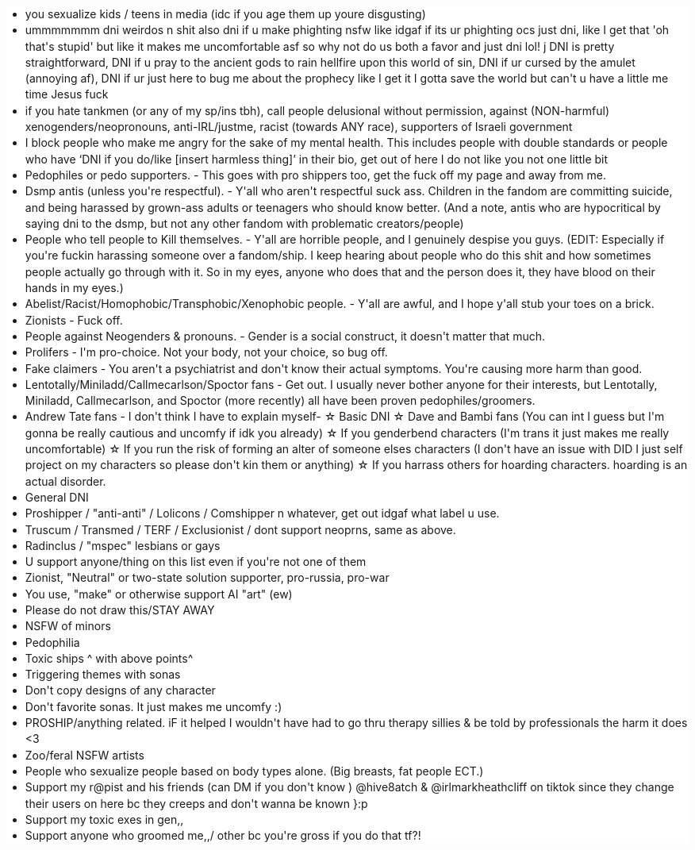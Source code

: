 - you sexualize kids / teens in media (idc if you age them up youre disgusting)
- ummmmmmm dni weirdos n shit also dni if u make phighting nsfw like idgaf if its ur phighting ocs just dni, like I get that 'oh that's stupid' but like it makes me uncomfortable asf so why not do us both a favor and just dni lol! 
j DNI is pretty straightforward, DNI if u pray to the ancient gods to rain hellfire upon this world of sin, DNI if ur cursed by the amulet (annoying af), DNI if ur just here to bug me about the prophecy like I get it I gotta save the world but can't u have a little me time Jesus fuck
- if you hate tankmen (or any of my sp/ins tbh), call people delusional without permission, against (NON-harmful) xenogenders/neopronouns, anti-IRL/justme, racist (towards ANY race), supporters of Israeli government
- I block people who make me angry for the sake of my mental health. This includes people with double standards or people who have ‘DNI if you do/like [insert harmless thing]’ in their bio, get out of here I do not like you not one little bit 
- Pedophiles or pedo supporters. - This goes with pro shippers too, get the fuck off my page and away from me. 
- Dsmp antis (unless you're respectful). - Y'all who aren't respectful suck ass. Children in the fandom are committing suicide, and being harassed by grown-ass adults or teenagers who should know better. (And a note, antis who are hypocritical by saying dni to the dsmp, but not any other fandom with problematic creators/people)
- People who tell people to Kill themselves. - Y'all are horrible people, and I genuinely despise you guys. (EDIT: Especially if you're fuckin harassing someone over a fandom/ship. I keep hearing about people who do this shit and how sometimes people actually go through with it. So in my eyes, anyone who does that and the person does it, they have blood on their hands in my eyes.)
- Abelist/Racist/Homophobic/Transphobic/Xenophobic people. - Y'all are awful, and I hope y'all stub your toes on a brick. 
- Zionists - Fuck off. 
- People against Neogenders & pronouns. - Gender is a social construct, it doesn't matter that much. 
- Prolifers - I'm pro-choice. Not your body, not your choice, so bug off. 
- Fake claimers - You aren't a psychiatrist and don't know their actual symptoms. You're causing more harm than good. 
- Lentotally/Miniladd/Callmecarlson/Spoctor fans - Get out. I usually never bother anyone for their interests, but Lentotally, Miniladd, Callmecarlson, and Spoctor (more recently) all have been proven pedophiles/groomers. 
- Andrew Tate fans - I don't think I have to explain myself-
☆ Basic DNI
☆ Dave and Bambi fans (You can int I guess but I'm gonna be really cautious and uncomfy if idk you already)
☆ If you genderbend characters (I'm trans it just makes me really uncomfortable)
☆ If you run the risk of forming an alter of someone elses characters (I don't have an issue with DID I just self project on my characters so please don't kin them or anything)
☆ If you harrass others for hoarding characters. hoarding is an actual disorder.
- General DNI
- Proshipper / "anti-anti" / Lolicons / Comshipper n whatever, get out idgaf what label u use.
- Truscum / Transmed / TERF / Exclusionist / dont support neoprns, same as above.
- Radinclus / "mspec" lesbians or gays
- U support anyone/thing on this list even if you're not one of them
- Zionist, "Neutral" or two-state solution supporter, pro-russia, pro-war
- You use, "make" or otherwise support AI "art" (ew)
- Please do not draw this/STAY AWAY
- NSFW of minors
- Pedophilia
- Toxic ships ^ with above points^
- Triggering themes with sonas 
- Don't copy designs of any character
- Don't favorite sonas. It just makes me uncomfy :)
- PROSHIP/anything related. iF it helped I wouldn't have had to go thru therapy sillies & be told by professionals the harm it does <3
- Zoo/feral NSFW artists
- People who sexualize people based on body types alone. (Big breasts, fat people ECT.) 
- Support my r@pist and his friends (can DM if you don't know ) @hive8atch & @irlmarkheathcliff on tiktok since they change their users on here bc they creeps and don't wanna be known }:p
- Support my toxic exes in gen,, 
- Support anyone who groomed me,,/ other bc you're gross if you do that tf?!